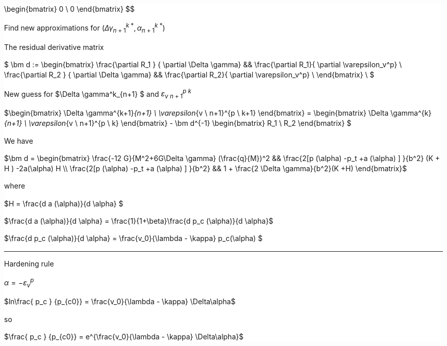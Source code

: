 \begin{bmatrix}
0 \\ 0
\end{bmatrix}
$$

Find new approximations for $(\Delta\gamma^{k \ *}_{n+1},\alpha^{k \ *}_{n+1})$

The residual derivative matrix

$ \bm d := \begin{bmatrix}
\frac{\partial R_1 } { \partial \Delta \gamma} && \frac{\partial R_1}{ \partial \varepsilon_v^p} \\
\frac{\partial R_2 } { \partial \Delta \gamma} && \frac{\partial R_2}{ \partial \varepsilon_v^p} \\
\end{bmatrix} \\ $

New guess for $\Delta \gamma^k_{n+1} $ and $\varepsilon^{p \ k}_{v \ n+1}$

$\begin{bmatrix}
\Delta \gamma^{k+1}_{n+1} \\
\varepsilon_{v \ n+1}^{p \ k+1}
\end{bmatrix} =
\begin{bmatrix}
\Delta \gamma^{k}_{n+1}  \\
\varepsilon_{v \ n+1}^{p \ k}
\end{bmatrix} - \bm d^{-1}
\begin{bmatrix}
R_1 \\
R_2
\end{bmatrix}
$

We have

$\bm d = \begin{bmatrix}
\frac{-12 G}{M^2+6G\Delta \gamma} (\frac{q}{M})^2 && \frac{2[p (\alpha) -p_t +a (\alpha) ] }{b^2} (K + H ) -2a(\alpha) H \\
\frac{2[p (\alpha) -p_t +a (\alpha) ] }{b^2} &&
1 + \frac{2 \Delta \gamma}{b^2}(K +H)
\end{bmatrix}$

where

$H = \frac{d a (\alpha)}{d \alpha} $

$\frac{d a (\alpha)}{d \alpha} = \frac{1}{1+\beta}\frac{d p_c (\alpha)}{d \alpha}$

$\frac{d p_c (\alpha)}{d \alpha} = \frac{v_0}{\lambda - \kappa} p_c(\alpha) $

---

Hardening rule

$\alpha = -\varepsilon_v^p$

$ln\frac{ p_c } {p_{c0}} = \frac{v_0}{\lambda - \kappa} \Delta\alpha$

so

$\frac{ p_c } {p_{c0}} = e^{\frac{v_0}{\lambda - \kappa} \Delta\alpha}$
